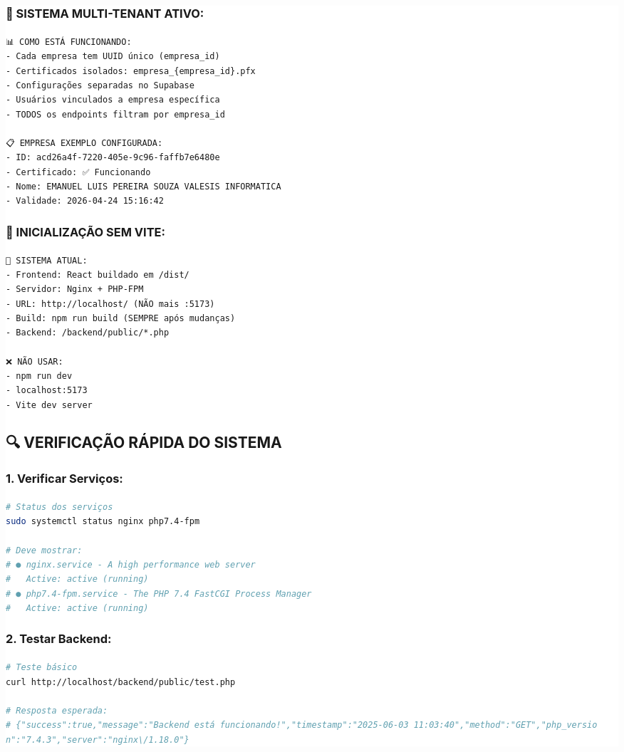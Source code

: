 ### **🏢 SISTEMA MULTI-TENANT ATIVO:**
```
📊 COMO ESTÁ FUNCIONANDO:
- Cada empresa tem UUID único (empresa_id)
- Certificados isolados: empresa_{empresa_id}.pfx
- Configurações separadas no Supabase
- Usuários vinculados a empresa específica
- TODOS os endpoints filtram por empresa_id

📋 EMPRESA EXEMPLO CONFIGURADA:
- ID: acd26a4f-7220-405e-9c96-faffb7e6480e
- Certificado: ✅ Funcionando
- Nome: EMANUEL LUIS PEREIRA SOUZA VALESIS INFORMATICA
- Validade: 2026-04-24 15:16:42
```

### **🚀 INICIALIZAÇÃO SEM VITE:**
```
🔧 SISTEMA ATUAL:
- Frontend: React buildado em /dist/
- Servidor: Nginx + PHP-FPM
- URL: http://localhost/ (NÃO mais :5173)
- Build: npm run build (SEMPRE após mudanças)
- Backend: /backend/public/*.php

❌ NÃO USAR:
- npm run dev
- localhost:5173
- Vite dev server
```

## 🔍 **VERIFICAÇÃO RÁPIDA DO SISTEMA**

### **1. Verificar Serviços:**
```bash
# Status dos serviços
sudo systemctl status nginx php7.4-fpm

# Deve mostrar:
# ● nginx.service - A high performance web server
#   Active: active (running)
# ● php7.4-fpm.service - The PHP 7.4 FastCGI Process Manager
#   Active: active (running)
```

### **2. Testar Backend:**
```bash
# Teste básico
curl http://localhost/backend/public/test.php

# Resposta esperada:
# {"success":true,"message":"Backend está funcionando!","timestamp":"2025-06-03 11:03:40","method":"GET","php_version":"7.4.3","server":"nginx\/1.18.0"}
```

